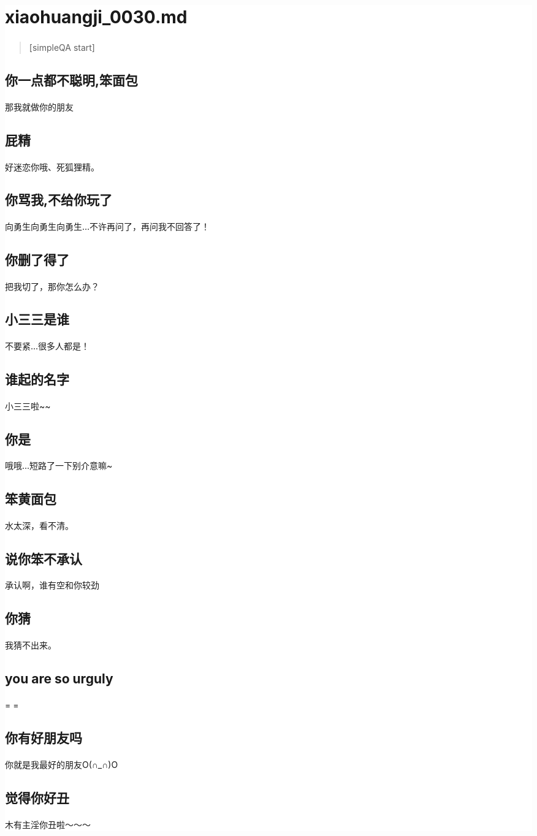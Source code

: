 # xiaohuangji_0030.md


> [simpleQA start]

## 你一点都不聪明,笨面包
那我就做你的朋友

## 屁精
好迷恋你哦、死狐狸精。

## 你骂我,不给你玩了
向勇生向勇生向勇生…不许再问了，再问我不回答了！

## 你删了得了
把我切了，那你怎么办？

## 小三三是谁
不要紧…很多人都是！

## 谁起的名字
小三三啦~~

## 你是
哦哦...短路了一下别介意嘛~

## 笨黄面包
水太深，看不清。

## 说你笨不承认
承认啊，谁有空和你较劲

## 你猜
我猜不出来。

## you are so urguly
= =

## 你有好朋友吗
你就是我最好的朋友O(∩_∩)O

## 觉得你好丑
木有主淫你丑啦〜〜〜
